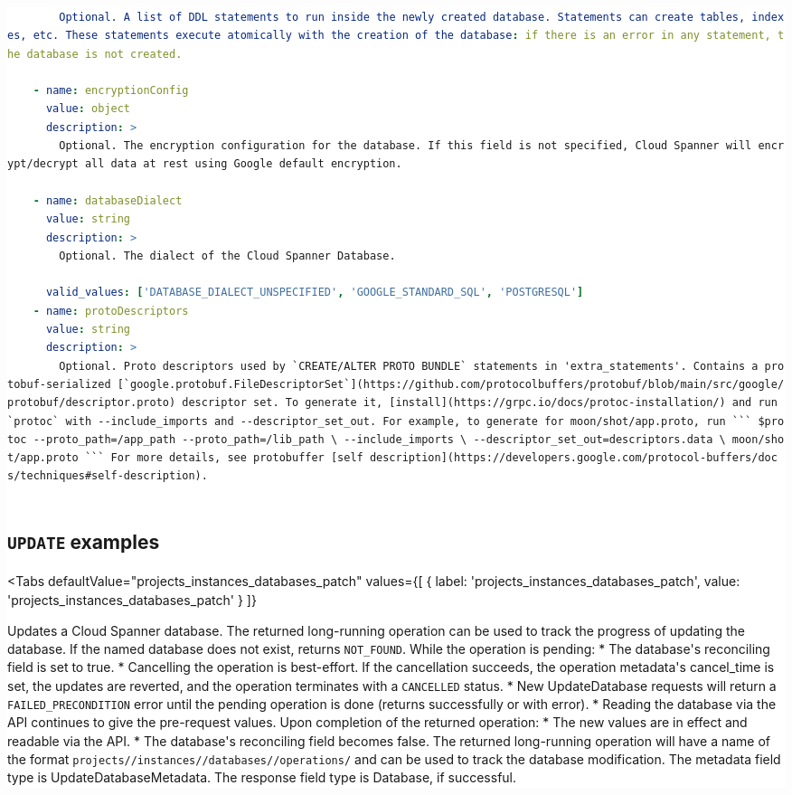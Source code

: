 ```yaml
        Optional. A list of DDL statements to run inside the newly created database. Statements can create tables, indexes, etc. These statements execute atomically with the creation of the database: if there is an error in any statement, the database is not created.
        
    - name: encryptionConfig
      value: object
      description: >
        Optional. The encryption configuration for the database. If this field is not specified, Cloud Spanner will encrypt/decrypt all data at rest using Google default encryption.
        
    - name: databaseDialect
      value: string
      description: >
        Optional. The dialect of the Cloud Spanner Database.
        
      valid_values: ['DATABASE_DIALECT_UNSPECIFIED', 'GOOGLE_STANDARD_SQL', 'POSTGRESQL']
    - name: protoDescriptors
      value: string
      description: >
        Optional. Proto descriptors used by `CREATE/ALTER PROTO BUNDLE` statements in 'extra_statements'. Contains a protobuf-serialized [`google.protobuf.FileDescriptorSet`](https://github.com/protocolbuffers/protobuf/blob/main/src/google/protobuf/descriptor.proto) descriptor set. To generate it, [install](https://grpc.io/docs/protoc-installation/) and run `protoc` with --include_imports and --descriptor_set_out. For example, to generate for moon/shot/app.proto, run ``` $protoc --proto_path=/app_path --proto_path=/lib_path \ --include_imports \ --descriptor_set_out=descriptors.data \ moon/shot/app.proto ``` For more details, see protobuffer [self description](https://developers.google.com/protocol-buffers/docs/techniques#self-description).
        
```
</TabItem>
</Tabs>


## `UPDATE` examples

<Tabs
    defaultValue="projects_instances_databases_patch"
    values={[
        { label: 'projects_instances_databases_patch', value: 'projects_instances_databases_patch' }
    ]}
>
<TabItem value="projects_instances_databases_patch">

Updates a Cloud Spanner database. The returned long-running operation can be used to track the progress of updating the database. If the named database does not exist, returns `NOT_FOUND`. While the operation is pending: * The database's reconciling field is set to true. * Cancelling the operation is best-effort. If the cancellation succeeds, the operation metadata's cancel_time is set, the updates are reverted, and the operation terminates with a `CANCELLED` status. * New UpdateDatabase requests will return a `FAILED_PRECONDITION` error until the pending operation is done (returns successfully or with error). * Reading the database via the API continues to give the pre-request values. Upon completion of the returned operation: * The new values are in effect and readable via the API. * The database's reconciling field becomes false. The returned long-running operation will have a name of the format `projects//instances//databases//operations/` and can be used to track the database modification. The metadata field type is UpdateDatabaseMetadata. The response field type is Database, if successful.
